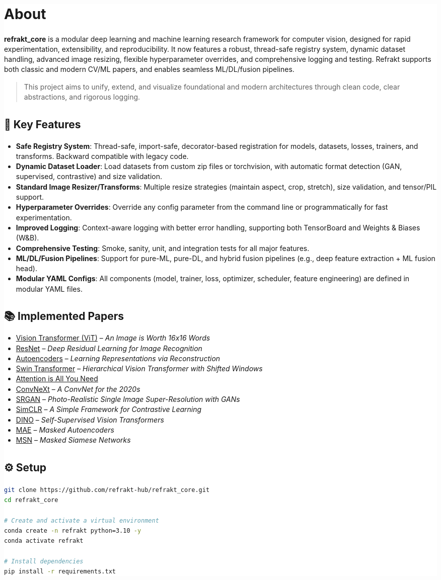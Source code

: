 # About

**refrakt_core** is a modular deep learning and machine learning research framework for computer vision, designed for rapid experimentation, extensibility, and reproducibility. It now features a robust, thread-safe registry system, dynamic dataset handling, advanced image resizing, flexible hyperparameter overrides, and comprehensive logging and testing. Refrakt supports both classic and modern CV/ML papers, and enables seamless ML/DL/fusion pipelines.

> This project aims to unify, extend, and visualize foundational and modern architectures through clean code, clear abstractions, and rigorous logging.

## 🚀 Key Features

- **Safe Registry System**: Thread-safe, import-safe, decorator-based registration for models, datasets, losses, trainers, and transforms. Backward compatible with legacy code.
- **Dynamic Dataset Loader**: Load datasets from custom zip files or torchvision, with automatic format detection (GAN, supervised, contrastive) and size validation.
- **Standard Image Resizer/Transforms**: Multiple resize strategies (maintain aspect, crop, stretch), size validation, and tensor/PIL support.
- **Hyperparameter Overrides**: Override any config parameter from the command line or programmatically for fast experimentation.
- **Improved Logging**: Context-aware logging with better error handling, supporting both TensorBoard and Weights & Biases (W&B).
- **Comprehensive Testing**: Smoke, sanity, unit, and integration tests for all major features.
- **ML/DL/Fusion Pipelines**: Support for pure-ML, pure-DL, and hybrid fusion pipelines (e.g., deep feature extraction + ML fusion head).
- **Modular YAML Configs**: All components (model, trainer, loss, optimizer, scheduler, feature engineering) are defined in modular YAML files.

## 📚 Implemented Papers

- [Vision Transformer (ViT)](https://arxiv.org/abs/2010.11929) – *An Image is Worth 16x16 Words*
- [ResNet](https://arxiv.org/abs/1512.03385) – *Deep Residual Learning for Image Recognition*
- [Autoencoders](https://www.cs.toronto.edu/~hinton/science.pdf) – *Learning Representations via Reconstruction*
- [Swin Transformer](https://arxiv.org/abs/2103.14030) – *Hierarchical Vision Transformer with Shifted Windows*
- [Attention is All You Need](https://arxiv.org/abs/1706.03762)
- [ConvNeXt](https://arxiv.org/abs/2201.03545) – *A ConvNet for the 2020s*
- [SRGAN](https://arxiv.org/abs/1609.04802) – *Photo-Realistic Single Image Super-Resolution with GANs*
- [SimCLR](https://arxiv.org/abs/2002.05709) – *A Simple Framework for Contrastive Learning*
- [DINO](https://arxiv.org/abs/2104.14294) – *Self-Supervised Vision Transformers*
- [MAE](https://arxiv.org/abs/2111.06377) – *Masked Autoencoders*
- [MSN](https://arxiv.org/abs/2204.07141) – *Masked Siamese Networks*

## ⚙️ Setup

```bash
git clone https://github.com/refrakt-hub/refrakt_core.git
cd refrakt_core

# Create and activate a virtual environment
conda create -n refrakt python=3.10 -y
conda activate refrakt

# Install dependencies
pip install -r requirements.txt
```

